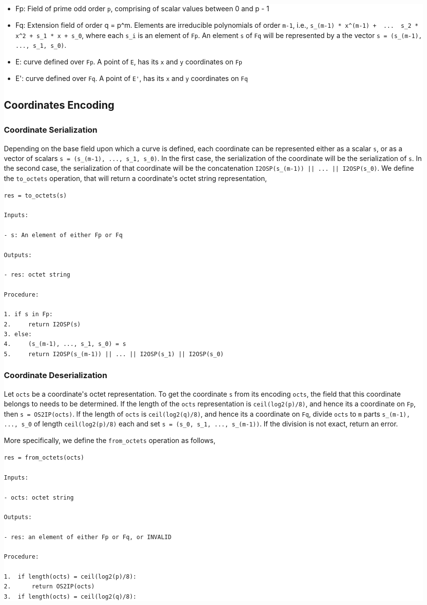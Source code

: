 - Fp: Field of prime odd order `p`, comprising of scalar values between 0 and p - 1

- Fq: Extension field of order q = p^m. Elements are irreducible polynomials of order `m-1`, i.e., `s_(m-1) * x^(m-1) +  ...  s_2 * x^2 + s_1 * x + s_0`, where each `s_i` is an element of `Fp`. An element `s` of `Fq` will be represented by a the vector `s = (s_(m-1), ..., s_1, s_0)`.

- E: curve defined over `Fp`. A point of `E`, has its `x` and `y` coordinates on `Fp`

- E': curve defined over `Fq`. A point of `E'`, has its `x` and `y` coordinates on `Fq`

## Coordinates Encoding

### Coordinate Serialization

Depending on the base field upon which a curve is defined, each coordinate can be represented either as a scalar `s`, or as a vector of scalars `s = (s_(m-1), ..., s_1, s_0)`. In the first case, the serialization of the coordinate will be the serialization of `s`. In the second case, the serialization of that coordinate will be the concatenation `I2OSP(s_(m-1)) || ... || I2OSP(s_0)`. We define the `to_octets` operation, that will return a coordinate's octet string representation,

```
res = to_octets(s)

Inputs:

- s: An element of either Fp or Fq

Outputs:

- res: octet string

Procedure:

1. if s in Fp:
2.     return I2OSP(s)
3. else:
4.     (s_(m-1), ..., s_1, s_0) = s
5.     return I2OSP(s_(m-1)) || ... || I2OSP(s_1) || I2OSP(s_0)
```

### Coordinate Deserialization

Let `octs` be a coordinate's octet representation. To get the coordinate `s` from its encoding `octs`, the field that this coordinate belongs to needs to be determined. If the length of the `octs` representation is `ceil(log2(p)/8)`, and hence its a coordinate on `Fp`, then `s = OS2IP(octs)`. If the length of `octs` is `ceil(log2(q)/8)`, and hence its a coordinate on `Fq`, divide `octs` to `m` parts `s_(m-1), ..., s_0` of length `ceil(log2(p)/8)` each and set `s = (s_0, s_1, ..., s_(m-1))`. If the division is not exact, return an error.

More specifically, we define the `from_octets` operation as follows,

```
res = from_octets(octs)

Inputs:

- octs: octet string

Outputs:

- res: an element of either Fp or Fq, or INVALID

Procedure:

1.  if length(octs) = ceil(log2(p)/8):
2.      return OS2IP(octs)
3.  if length(octs) = ceil(log2(q)/8):
```